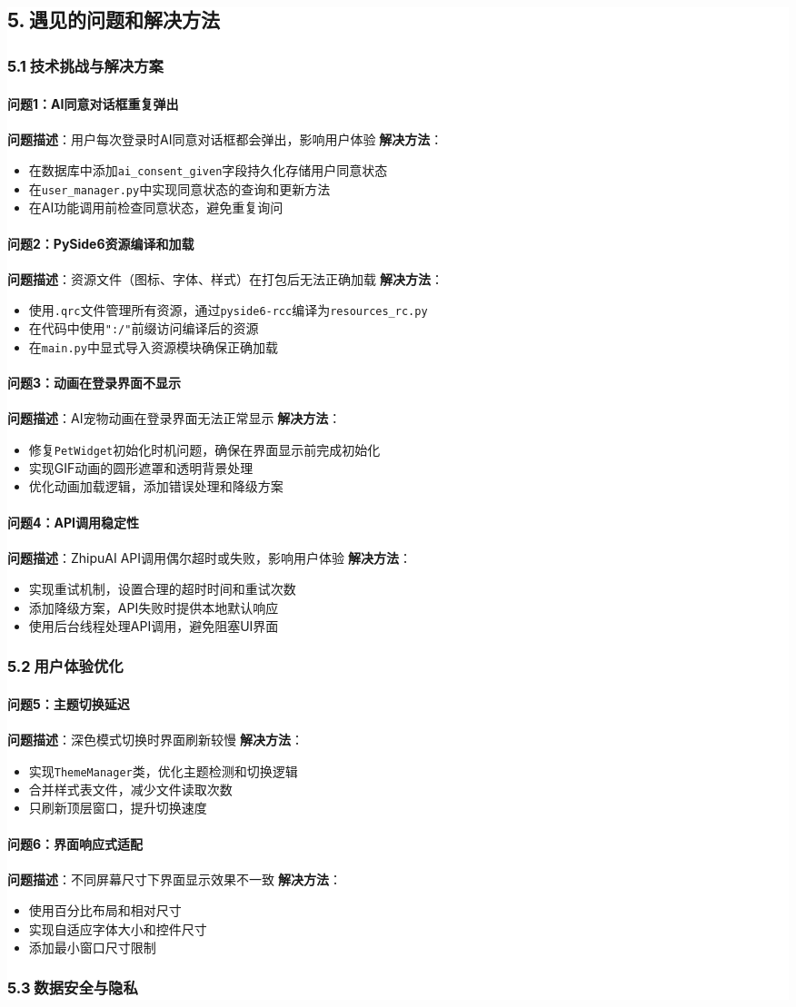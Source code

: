 ## 5. 遇见的问题和解决方法

### 5.1 技术挑战与解决方案

#### 问题1：AI同意对话框重复弹出
**问题描述**：用户每次登录时AI同意对话框都会弹出，影响用户体验
**解决方法**：
- 在数据库中添加`ai_consent_given`字段持久化存储用户同意状态
- 在`user_manager.py`中实现同意状态的查询和更新方法
- 在AI功能调用前检查同意状态，避免重复询问

#### 问题2：PySide6资源编译和加载
**问题描述**：资源文件（图标、字体、样式）在打包后无法正确加载
**解决方法**：
- 使用`.qrc`文件管理所有资源，通过`pyside6-rcc`编译为`resources_rc.py`
- 在代码中使用`":/"`前缀访问编译后的资源
- 在`main.py`中显式导入资源模块确保正确加载

#### 问题3：动画在登录界面不显示
**问题描述**：AI宠物动画在登录界面无法正常显示
**解决方法**：
- 修复`PetWidget`初始化时机问题，确保在界面显示前完成初始化
- 实现GIF动画的圆形遮罩和透明背景处理
- 优化动画加载逻辑，添加错误处理和降级方案

#### 问题4：API调用稳定性
**问题描述**：ZhipuAI API调用偶尔超时或失败，影响用户体验
**解决方法**：
- 实现重试机制，设置合理的超时时间和重试次数
- 添加降级方案，API失败时提供本地默认响应
- 使用后台线程处理API调用，避免阻塞UI界面

### 5.2 用户体验优化

#### 问题5：主题切换延迟
**问题描述**：深色模式切换时界面刷新较慢
**解决方法**：
- 实现`ThemeManager`类，优化主题检测和切换逻辑
- 合并样式表文件，减少文件读取次数
- 只刷新顶层窗口，提升切换速度

#### 问题6：界面响应式适配
**问题描述**：不同屏幕尺寸下界面显示效果不一致
**解决方法**：
- 使用百分比布局和相对尺寸
- 实现自适应字体大小和控件尺寸
- 添加最小窗口尺寸限制

### 5.3 数据安全与隐私
